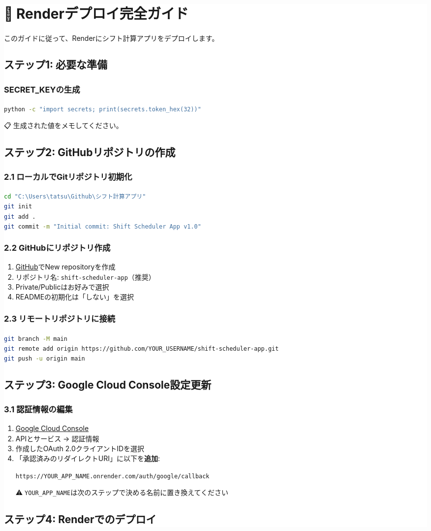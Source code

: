 # 🎯 Renderデプロイ完全ガイド

このガイドに従って、Renderにシフト計算アプリをデプロイします。

## ステップ1: 必要な準備

### SECRET_KEYの生成
```bash
python -c "import secrets; print(secrets.token_hex(32))"
```
📋 生成された値をメモしてください。

## ステップ2: GitHubリポジトリの作成

### 2.1 ローカルでGitリポジトリ初期化
```bash
cd "C:\Users\tatsu\Github\シフト計算アプリ"
git init
git add .
git commit -m "Initial commit: Shift Scheduler App v1.0"
```

### 2.2 GitHubにリポジトリ作成
1. [GitHub](https://github.com)でNew repositoryを作成
2. リポジトリ名: `shift-scheduler-app`（推奨）
3. Private/Publicはお好みで選択
4. READMEの初期化は「しない」を選択

### 2.3 リモートリポジトリに接続
```bash
git branch -M main
git remote add origin https://github.com/YOUR_USERNAME/shift-scheduler-app.git
git push -u origin main
```

## ステップ3: Google Cloud Console設定更新

### 3.1 認証情報の編集
1. [Google Cloud Console](https://console.cloud.google.com/)
2. APIとサービス → 認証情報
3. 作成したOAuth 2.0クライアントIDを選択
4. 「承認済みのリダイレクトURI」に以下を**追加**:
   ```
   https://YOUR_APP_NAME.onrender.com/auth/google/callback
   ```
   ⚠️ `YOUR_APP_NAME`は次のステップで決める名前に置き換えてください

## ステップ4: Renderでのデプロイ
